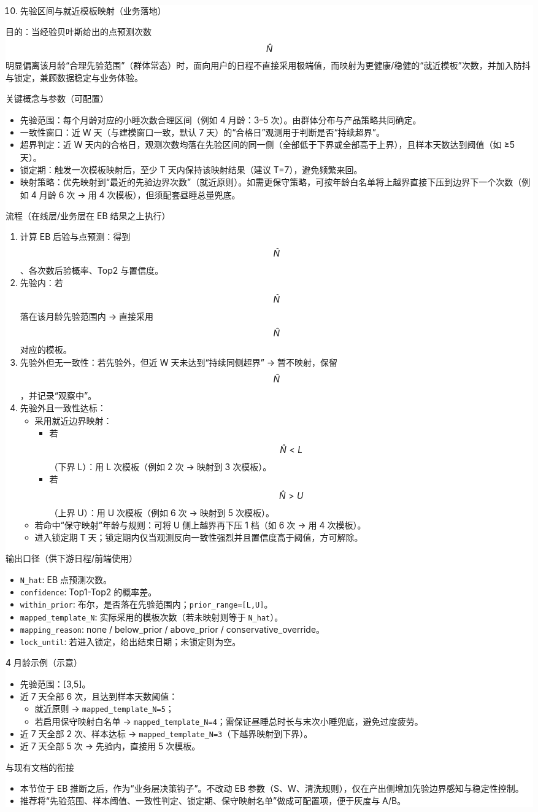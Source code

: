 
10. 先验区间与就近模板映射（业务落地）

目的：当经验贝叶斯给出的点预测次数 $$\hat N$$ 明显偏离该月龄“合理先验范围”（群体常态）时，面向用户的日程不直接采用极端值，而映射为更健康/稳健的“就近模板”次数，并加入防抖与锁定，兼顾数据稳定与业务体验。

关键概念与参数（可配置）
- 先验范围：每个月龄对应的小睡次数合理区间（例如 4 月龄：3–5 次）。由群体分布与产品策略共同确定。
- 一致性窗口：近 W 天（与建模窗口一致，默认 7 天）的“合格日”观测用于判断是否“持续超界”。
- 超界判定：近 W 天内的合格日，观测次数均落在先验区间的同一侧（全部低于下界或全部高于上界），且样本天数达到阈值（如 ≥5 天）。
- 锁定期：触发一次模板映射后，至少 T 天内保持该映射结果（建议 T=7），避免频繁来回。
- 映射策略：优先映射到“最近的先验边界次数”（就近原则）。如需更保守策略，可按年龄白名单将上越界直接下压到边界下一个次数（例如 4 月龄 6 次 → 用 4 次模板），但须配套昼睡总量兜底。

流程（在线层/业务层在 EB 结果之上执行）
1) 计算 EB 后验与点预测：得到 $$\hat N$$、各次数后验概率、Top2 与置信度。
2) 先验内：若 $$\hat N$$ 落在该月龄先验范围内 → 直接采用 $$\hat N$$ 对应的模板。
3) 先验外但无一致性：若先验外，但近 W 天未达到“持续同侧超界” → 暂不映射，保留 $$\hat N$$，并记录“观察中”。
4) 先验外且一致性达标：
   - 采用就近边界映射：
     - 若 $$\hat N < L$$（下界 L）：用 L 次模板（例如 2 次 → 映射到 3 次模板）。
     - 若 $$\hat N > U$$（上界 U）：用 U 次模板（例如 6 次 → 映射到 5 次模板）。
   - 若命中“保守映射”年龄与规则：可将 U 侧上越界再下压 1 档（如 6 次 → 用 4 次模板）。
   - 进入锁定期 T 天；锁定期内仅当观测反向一致性强烈并且置信度高于阈值，方可解除。

输出口径（供下游日程/前端使用）
- `N_hat`: EB 点预测次数。
- `confidence`: Top1-Top2 的概率差。
- `within_prior`: 布尔，是否落在先验范围内；`prior_range=[L,U]`。
- `mapped_template_N`: 实际采用的模板次数（若未映射则等于 `N_hat`）。
- `mapping_reason`: none / below_prior / above_prior / conservative_override。
- `lock_until`: 若进入锁定，给出结束日期；未锁定则为空。

4 月龄示例（示意）
- 先验范围：[3,5]。
- 近 7 天全部 6 次，且达到样本天数阈值：
  - 就近原则 → `mapped_template_N=5`；
  - 若启用保守映射白名单 → `mapped_template_N=4`；需保证昼睡总时长与末次小睡兜底，避免过度疲劳。
- 近 7 天全部 2 次、样本达标 → `mapped_template_N=3`（下越界映射到下界）。
- 近 7 天全部 5 次 → 先验内，直接用 5 次模板。

与现有文档的衔接
- 本节位于 EB 推断之后，作为“业务层决策钩子”。不改动 EB 参数（S、W、清洗规则），仅在产出侧增加先验边界感知与稳定性控制。
- 推荐将“先验范围、样本阈值、一致性判定、锁定期、保守映射名单”做成可配置项，便于灰度与 A/B。
